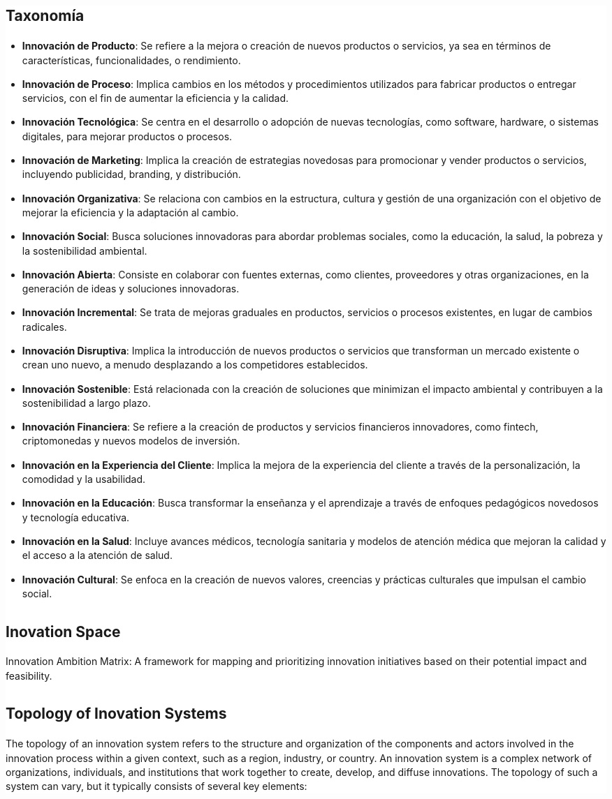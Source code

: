 ## Taxonomía

- **Innovación de Producto**: Se refiere a la mejora o creación de nuevos productos o servicios, ya sea en términos de características, funcionalidades, o rendimiento.

- **Innovación de Proceso**: Implica cambios en los métodos y procedimientos utilizados para fabricar productos o entregar servicios, con el fin de aumentar la eficiencia y la calidad.

- **Innovación Tecnológica**: Se centra en el desarrollo o adopción de nuevas tecnologías, como software, hardware, o sistemas digitales, para mejorar productos o procesos.

- **Innovación de Marketing**: Implica la creación de estrategias novedosas para promocionar y vender productos o servicios, incluyendo publicidad, branding, y distribución.

- **Innovación Organizativa**: Se relaciona con cambios en la estructura, cultura y gestión de una organización con el objetivo de mejorar la eficiencia y la adaptación al cambio.

- **Innovación Social**: Busca soluciones innovadoras para abordar problemas sociales, como la educación, la salud, la pobreza y la sostenibilidad ambiental.

- **Innovación Abierta**: Consiste en colaborar con fuentes externas, como clientes, proveedores y otras organizaciones, en la generación de ideas y soluciones innovadoras.

- **Innovación Incremental**: Se trata de mejoras graduales en productos, servicios o procesos existentes, en lugar de cambios radicales.

- **Innovación Disruptiva**: Implica la introducción de nuevos productos o servicios que transforman un mercado existente o crean uno nuevo, a menudo desplazando a los competidores establecidos.

- **Innovación Sostenible**: Está relacionada con la creación de soluciones que minimizan el impacto ambiental y contribuyen a la sostenibilidad a largo plazo.

- **Innovación Financiera**: Se refiere a la creación de productos y servicios financieros innovadores, como fintech, criptomonedas y nuevos modelos de inversión.

- **Innovación en la Experiencia del Cliente**: Implica la mejora de la experiencia del cliente a través de la personalización, la comodidad y la usabilidad.

- **Innovación en la Educación**: Busca transformar la enseñanza y el aprendizaje a través de enfoques pedagógicos novedosos y tecnología educativa.

- **Innovación en la Salud**: Incluye avances médicos, tecnología sanitaria y modelos de atención médica que mejoran la calidad y el acceso a la atención de salud.

- **Innovación Cultural**: Se enfoca en la creación de nuevos valores, creencias y prácticas culturales que impulsan el cambio social.

## Inovation Space

Innovation Ambition Matrix: A framework for mapping and prioritizing innovation initiatives based on their potential impact and feasibility.

## Topology of Inovation Systems

The topology of an innovation system refers to the structure and organization of the components and actors involved in the innovation process within a given context, such as a region, industry, or country. An innovation system is a complex network of organizations, individuals, and institutions that work together to create, develop, and diffuse innovations. The topology of such a system can vary, but it typically consists of several key elements:
